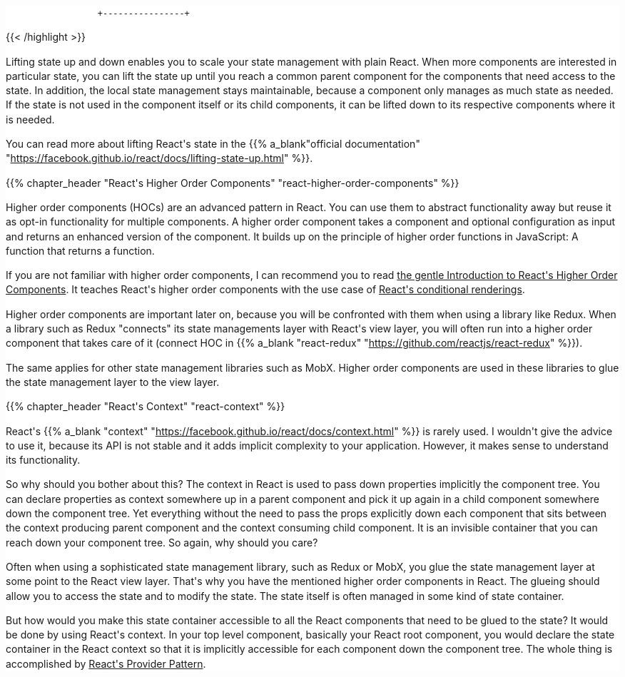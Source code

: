                       +----------------+
{{< /highlight >}}

Lifting state up and down enables you to scale your state management with plain React. When more components are interested in particular state, you can lift the state up until you reach a common parent component for the components that need access to the state. In addition, the local state management stays maintainable, because a component only manages as much state as needed. If the state is not used in the component itself or its child components, it can be lifted down to its respective components where it is needed.

You can read more about lifting React's state in the {{% a_blank"official documentation" "https://facebook.github.io/react/docs/lifting-state-up.html" %}}.

{{% chapter_header "React's Higher Order Components" "react-higher-order-components" %}}

Higher order components (HOCs) are an advanced pattern in React. You can use them to abstract functionality away but reuse it as opt-in functionality for multiple components. A higher order component takes a component and optional configuration as input and returns an enhanced version of the component. It builds up on the principle of higher order functions in JavaScript: A function that returns a function.

If you are not familiar with higher order components, I can recommend you to read [the gentle Introduction to React's Higher Order Components](https://www.robinwieruch.de/gentle-introduction-higher-order-components/). It teaches React's higher order components with the use case of [React's conditional renderings](https://www.robinwieruch.de/conditional-rendering-react/).

Higher order components are important later on, because you will be confronted with them when using a library like Redux. When a library such as Redux "connects" its state managements layer with React's view layer, you will often run into a higher order component that takes care of it (connect HOC in {{% a_blank "react-redux" "https://github.com/reactjs/react-redux" %}}).

The same applies for other state management libraries such as MobX. Higher order components are used in these libraries to glue the state management layer to the view layer.

{{% chapter_header "React's Context" "react-context" %}}

React's {{% a_blank "context" "https://facebook.github.io/react/docs/context.html" %}} is rarely used. I wouldn't give the advice to use it, because its API is not stable and it adds implicit complexity to your application. However, it makes sense to understand its functionality.

So why should you bother about this? The context in React is used to pass down properties implicitly the component tree. You can declare properties as context somewhere up in a parent component and pick it up again in a child component somewhere down the component tree. Yet everything without the need to pass the props explicitly down each component that sits between the context producing parent component and the context consuming child component. It is an invisible container that you can reach down your component tree. So again, why should you care?

Often when using a sophisticated state management library, such as Redux or MobX, you glue the state management layer at some point to the React view layer. That's why you have the mentioned higher order components in React. The glueing should allow you to access the state and to modify the state. The state itself is often managed in some kind of state container.

But how would you make this state container accessible to all the React components that need to be glued to the state? It would be done by using React's context. In your top level component, basically your React root component, you would declare the state container in the React context so that it is implicitly accessible for each component down the component tree. The whole thing is accomplished by [React's Provider Pattern](https://www.robinwieruch.de/react-provider-pattern-context/).
